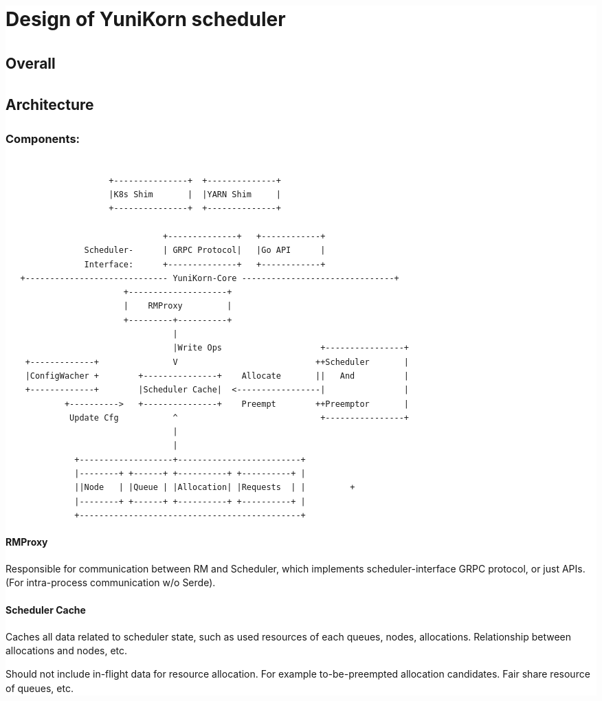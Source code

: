 

# Design of YuniKorn scheduler

## Overall

## Architecture

### Components:

```

                     +---------------+  +--------------+
                     |K8s Shim       |  |YARN Shim     |
                     +---------------+  +--------------+

                                +--------------+   +------------+
                Scheduler-      | GRPC Protocol|   |Go API      |
                Interface:      +--------------+   +------------+
   +----------------------------- YuniKorn-Core -------------------------------+
                        +--------------------+
                        |    RMProxy         |
                        +---------+----------+
                                  |
                                  |Write Ops                    +----------------+
    +-------------+               V                            ++Scheduler       |
    |ConfigWacher +        +---------------+    Allocate       ||   And          |
    +-------------+        |Scheduler Cache|  <-----------------|                |
            +---------->   +---------------+    Preempt        ++Preemptor       |
             Update Cfg           ^                             +----------------+
                                  |
                                  |
              +-------------------+-------------------------+
              |--------+ +------+ +----------+ +----------+ |
              ||Node   | |Queue | |Allocation| |Requests  | |         +
              |--------+ +------+ +----------+ +----------+ |
              +---------------------------------------------+
```

#### RMProxy

Responsible for communication between RM and Scheduler, which implements scheduler-interface GRPC protocol, or just APIs. (For intra-process communication w/o Serde).

#### Scheduler Cache

Caches all data related to scheduler state, such as used resources of each queues, nodes, allocations. Relationship between allocations and nodes, etc.

Should not include in-flight data for resource allocation. For example to-be-preempted allocation candidates. Fair share resource of queues, etc.
